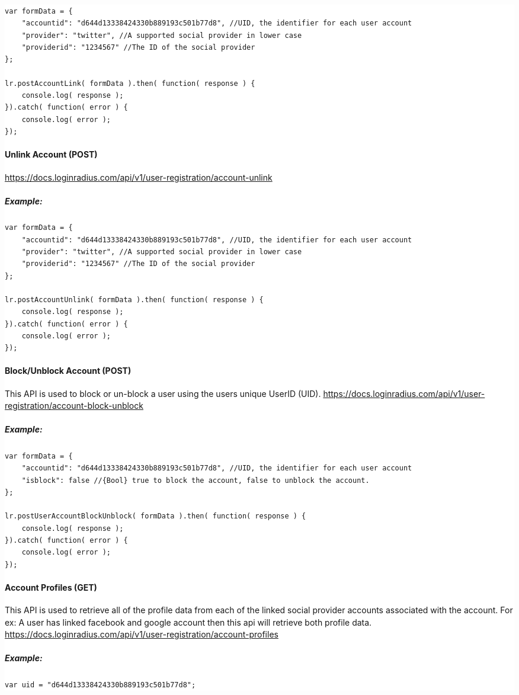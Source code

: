 	var formData = {
		"accountid": "d644d13338424330b889193c501b77d8", //UID, the identifier for each user account
		"provider": "twitter", //A supported social provider in lower case
		"providerid": "1234567" //The ID of the social provider
	};
	
	lr.postAccountLink( formData ).then( function( response ) {
		console.log( response );
	}).catch( function( error ) {
		console.log( error );
	});

#### Unlink Account (POST)
https://docs.loginradius.com/api/v1/user-registration/account-unlink
##### Example:

	var formData = {
		"accountid": "d644d13338424330b889193c501b77d8", //UID, the identifier for each user account
		"provider": "twitter", //A supported social provider in lower case
		"providerid": "1234567" //The ID of the social provider
	};

	lr.postAccountUnlink( formData ).then( function( response ) {
		console.log( response );
	}).catch( function( error ) {
		console.log( error );
	});
	
#### Block/Unblock Account (POST)
This API is used to block or un-block a user using the users unique UserID (UID).
https://docs.loginradius.com/api/v1/user-registration/account-block-unblock
##### Example:

	var formData = {
		"accountid": "d644d13338424330b889193c501b77d8", //UID, the identifier for each user account
		"isblock": false //{Bool} true to block the account, false to unblock the account.
	};

	lr.postUserAccountBlockUnblock( formData ).then( function( response ) {
		console.log( response );
	}).catch( function( error ) {
		console.log( error );
	});

#### Account Profiles (GET)
This API is used to retrieve all of the profile data from each of the linked social provider accounts associated with the account. For ex: A user has linked facebook and google account then this api will retrieve both profile data.
https://docs.loginradius.com/api/v1/user-registration/account-profiles
##### Example:

	var uid = "d644d13338424330b889193c501b77d8";
